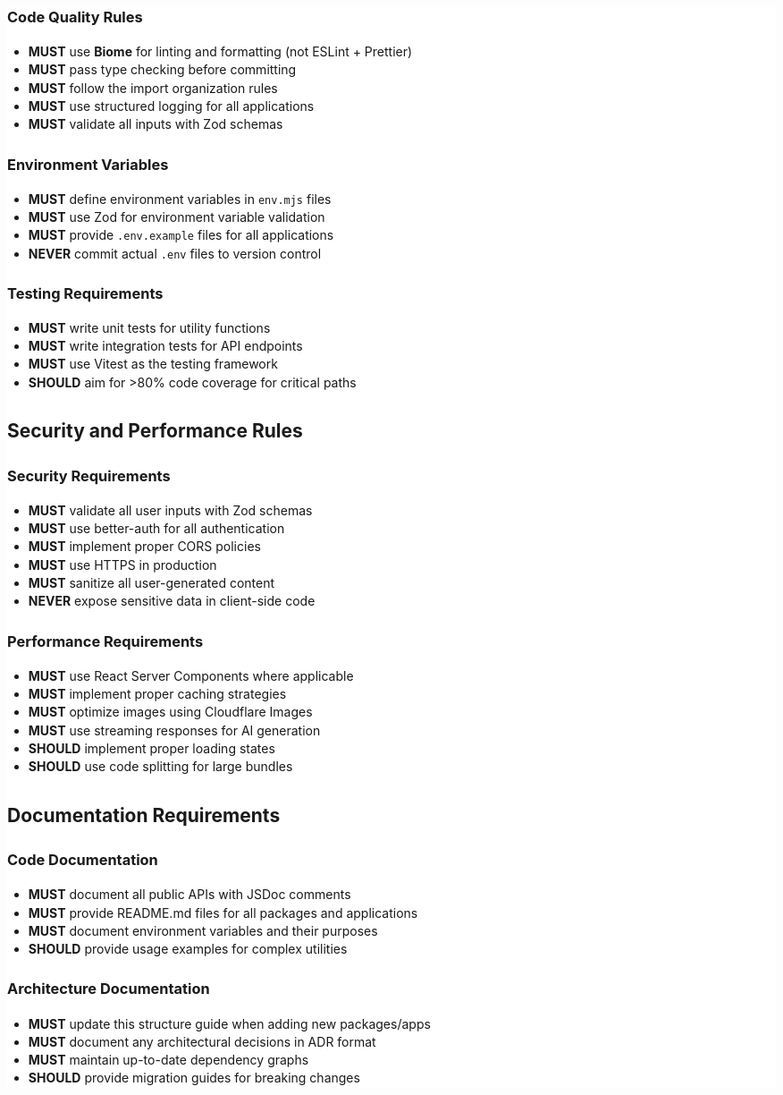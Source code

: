 ### Code Quality Rules
- **MUST** use **Biome** for linting and formatting (not ESLint + Prettier)
- **MUST** pass type checking before committing
- **MUST** follow the import organization rules
- **MUST** use structured logging for all applications
- **MUST** validate all inputs with Zod schemas

### Environment Variables
- **MUST** define environment variables in `env.mjs` files
- **MUST** use Zod for environment variable validation
- **MUST** provide `.env.example` files for all applications
- **NEVER** commit actual `.env` files to version control

### Testing Requirements
- **MUST** write unit tests for utility functions
- **MUST** write integration tests for API endpoints
- **MUST** use Vitest as the testing framework
- **SHOULD** aim for >80% code coverage for critical paths

## Security and Performance Rules

### Security Requirements
- **MUST** validate all user inputs with Zod schemas
- **MUST** use better-auth for all authentication
- **MUST** implement proper CORS policies
- **MUST** use HTTPS in production
- **MUST** sanitize all user-generated content
- **NEVER** expose sensitive data in client-side code

### Performance Requirements
- **MUST** use React Server Components where applicable
- **MUST** implement proper caching strategies
- **MUST** optimize images using Cloudflare Images
- **MUST** use streaming responses for AI generation
- **SHOULD** implement proper loading states
- **SHOULD** use code splitting for large bundles

## Documentation Requirements

### Code Documentation
- **MUST** document all public APIs with JSDoc comments
- **MUST** provide README.md files for all packages and applications
- **MUST** document environment variables and their purposes
- **SHOULD** provide usage examples for complex utilities

### Architecture Documentation
- **MUST** update this structure guide when adding new packages/apps
- **MUST** document any architectural decisions in ADR format
- **MUST** maintain up-to-date dependency graphs
- **SHOULD** provide migration guides for breaking changes
